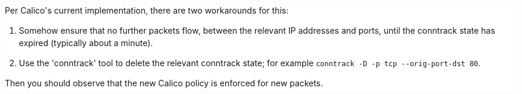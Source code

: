 Per Calico's current implementation, there are two workarounds for this:

1. Somehow ensure that no further packets flow, between the relevant IP
   addresses and ports, until the conntrack state has expired (typically about
   a minute).

2. Use the 'conntrack' tool to delete the relevant conntrack state; for example
   `conntrack -D -p tcp --orig-port-dst 80`.

Then you should observe that the new Calico policy is enforced for new packets.
